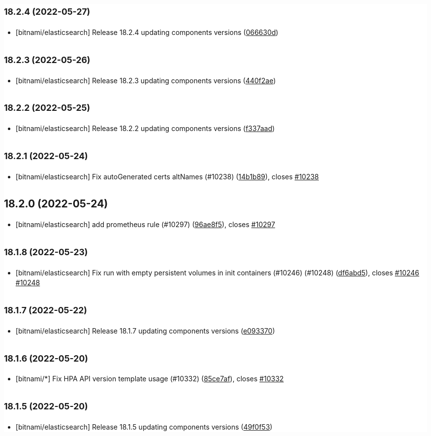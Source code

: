 ## <small>18.2.4 (2022-05-27)</small>

* [bitnami/elasticsearch] Release 18.2.4 updating components versions ([066630d](https://github.com/bitnami/charts/commit/066630d5b57d74b492670ecc2828184f69558243))

## <small>18.2.3 (2022-05-26)</small>

* [bitnami/elasticsearch] Release 18.2.3 updating components versions ([440f2ae](https://github.com/bitnami/charts/commit/440f2ae6e028d7d641c5fb19c6451a5feae160c6))

## <small>18.2.2 (2022-05-25)</small>

* [bitnami/elasticsearch] Release 18.2.2 updating components versions ([f337aad](https://github.com/bitnami/charts/commit/f337aade54e2dcbf5ed0e4116e91eb7b8b851b32))

## <small>18.2.1 (2022-05-24)</small>

* [bitnami/elasticsearch] Fix autoGenerated certs altNames (#10238) ([14b1b89](https://github.com/bitnami/charts/commit/14b1b89061f81d44919c6481a3efe5cffe2b2aea)), closes [#10238](https://github.com/bitnami/charts/issues/10238)

## 18.2.0 (2022-05-24)

* [bitnami/elasticsearch] add prometheus rule (#10297) ([96ae8f5](https://github.com/bitnami/charts/commit/96ae8f52d1fb40f9386ec99554ce349eb9bcabd7)), closes [#10297](https://github.com/bitnami/charts/issues/10297)

## <small>18.1.8 (2022-05-23)</small>

* [bitnami/elasticsearch] Fix run with empty persistent volumes in init containers (#10246) (#10248) ([df6abd5](https://github.com/bitnami/charts/commit/df6abd52c15b8189663364e17e9501277c35b9d2)), closes [#10246](https://github.com/bitnami/charts/issues/10246) [#10248](https://github.com/bitnami/charts/issues/10248)

## <small>18.1.7 (2022-05-22)</small>

* [bitnami/elasticsearch] Release 18.1.7 updating components versions ([e093370](https://github.com/bitnami/charts/commit/e093370afed95cbd86f9a1902ca065289dd030b3))

## <small>18.1.6 (2022-05-20)</small>

* [bitnami/*] Fix HPA API version template usage (#10332) ([85ce7af](https://github.com/bitnami/charts/commit/85ce7af79a6a44d8b90e4907064ca77efe7c8288)), closes [#10332](https://github.com/bitnami/charts/issues/10332)

## <small>18.1.5 (2022-05-20)</small>

* [bitnami/elasticsearch] Release 18.1.5 updating components versions ([49f0f53](https://github.com/bitnami/charts/commit/49f0f535f965f3da0ec706e0568134956a4b0458))
